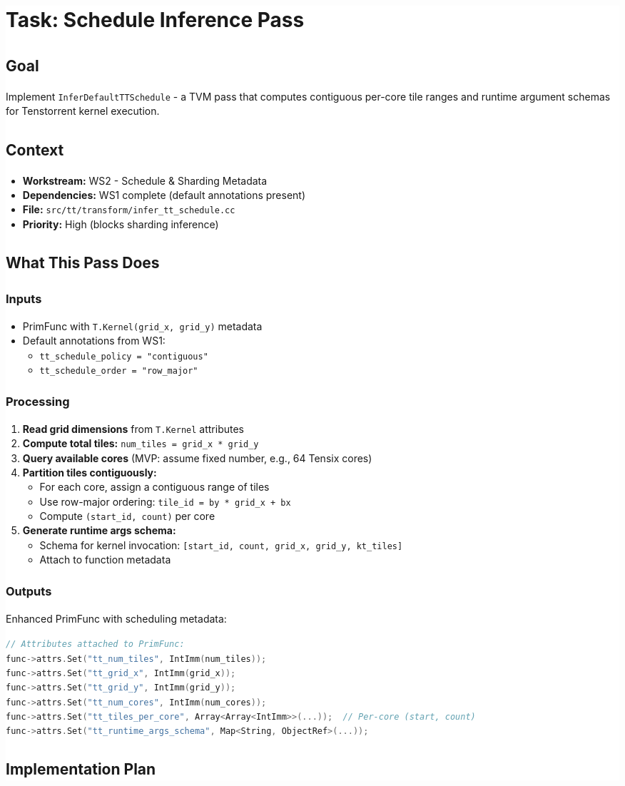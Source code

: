 # Task: Schedule Inference Pass

## Goal
Implement `InferDefaultTTSchedule` - a TVM pass that computes contiguous per-core tile ranges and runtime argument schemas for Tenstorrent kernel execution.

## Context
- **Workstream:** WS2 - Schedule & Sharding Metadata
- **Dependencies:** WS1 complete (default annotations present)
- **File:** `src/tt/transform/infer_tt_schedule.cc`
- **Priority:** High (blocks sharding inference)

## What This Pass Does

### Inputs
- PrimFunc with `T.Kernel(grid_x, grid_y)` metadata
- Default annotations from WS1:
  - `tt_schedule_policy = "contiguous"`
  - `tt_schedule_order = "row_major"`

### Processing
1. **Read grid dimensions** from `T.Kernel` attributes
2. **Compute total tiles:** `num_tiles = grid_x * grid_y`
3. **Query available cores** (MVP: assume fixed number, e.g., 64 Tensix cores)
4. **Partition tiles contiguously:**
   - For each core, assign a contiguous range of tiles
   - Use row-major ordering: `tile_id = by * grid_x + bx`
   - Compute `(start_id, count)` per core
5. **Generate runtime args schema:**
   - Schema for kernel invocation: `[start_id, count, grid_x, grid_y, kt_tiles]`
   - Attach to function metadata

### Outputs
Enhanced PrimFunc with scheduling metadata:

```cpp
// Attributes attached to PrimFunc:
func->attrs.Set("tt_num_tiles", IntImm(num_tiles));
func->attrs.Set("tt_grid_x", IntImm(grid_x));
func->attrs.Set("tt_grid_y", IntImm(grid_y));
func->attrs.Set("tt_num_cores", IntImm(num_cores));
func->attrs.Set("tt_tiles_per_core", Array<Array<IntImm>>(...));  // Per-core (start, count)
func->attrs.Set("tt_runtime_args_schema", Map<String, ObjectRef>(...));
```

## Implementation Plan
